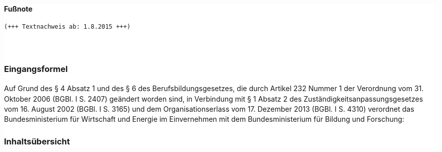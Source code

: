 </div>

</div>

<div>

  
**Fußnote**

<div class="jnhtml">

<div>

<div class="jurAbsatz">

  

``` 
(+++ Textnachweis ab: 1.8.2015 +++)

 
```

</div>

</div>

</div>

</div>

<span id="BJNR083000015BJNE000100000.html"></span>

### Eingangsformel  

<div>

<div class="jnhtml">

<div>

<div class="jurAbsatz">

Auf Grund des § 4 Absatz 1 und des § 6 des Berufsbildungsgesetzes, die
durch Artikel 232 Nummer 1 der Verordnung vom 31. Oktober 2006 (BGBl. I
S. 2407) geändert worden sind, in Verbindung mit § 1 Absatz 2 des
Zuständigkeitsanpassungsgesetzes vom 16. August 2002 (BGBl. I S. 3165)
und dem Organisationserlass vom 17. Dezember 2013 (BGBl. I S. 4310)
verordnet das Bundesministerium für Wirtschaft und Energie im
Einvernehmen mit dem Bundesministerium für Bildung und Forschung:

</div>

</div>

</div>

</div>

<span id="BJNR083000015BJNE000200000.html"></span>

### Inhaltsübersicht  
